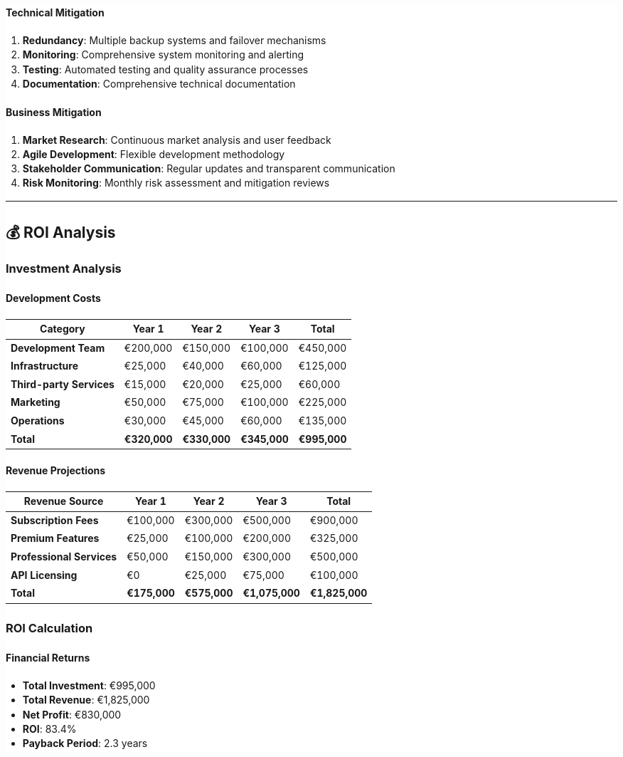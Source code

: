 #### Technical Mitigation
1. **Redundancy**: Multiple backup systems and failover mechanisms
2. **Monitoring**: Comprehensive system monitoring and alerting
3. **Testing**: Automated testing and quality assurance processes
4. **Documentation**: Comprehensive technical documentation

#### Business Mitigation
1. **Market Research**: Continuous market analysis and user feedback
2. **Agile Development**: Flexible development methodology
3. **Stakeholder Communication**: Regular updates and transparent communication
4. **Risk Monitoring**: Monthly risk assessment and mitigation reviews

---

## 💰 ROI Analysis

### Investment Analysis

#### Development Costs
| Category | Year 1 | Year 2 | Year 3 | Total |
|----------|--------|--------|--------|-------|
| **Development Team** | €200,000 | €150,000 | €100,000 | €450,000 |
| **Infrastructure** | €25,000 | €40,000 | €60,000 | €125,000 |
| **Third-party Services** | €15,000 | €20,000 | €25,000 | €60,000 |
| **Marketing** | €50,000 | €75,000 | €100,000 | €225,000 |
| **Operations** | €30,000 | €45,000 | €60,000 | €135,000 |
| **Total** | **€320,000** | **€330,000** | **€345,000** | **€995,000** |

#### Revenue Projections
| Revenue Source | Year 1 | Year 2 | Year 3 | Total |
|---------------|--------|--------|--------|-------|
| **Subscription Fees** | €100,000 | €300,000 | €500,000 | €900,000 |
| **Premium Features** | €25,000 | €100,000 | €200,000 | €325,000 |
| **Professional Services** | €50,000 | €150,000 | €300,000 | €500,000 |
| **API Licensing** | €0 | €25,000 | €75,000 | €100,000 |
| **Total** | **€175,000** | **€575,000** | **€1,075,000** | **€1,825,000** |

### ROI Calculation

#### Financial Returns
- **Total Investment**: €995,000
- **Total Revenue**: €1,825,000
- **Net Profit**: €830,000
- **ROI**: 83.4%
- **Payback Period**: 2.3 years

